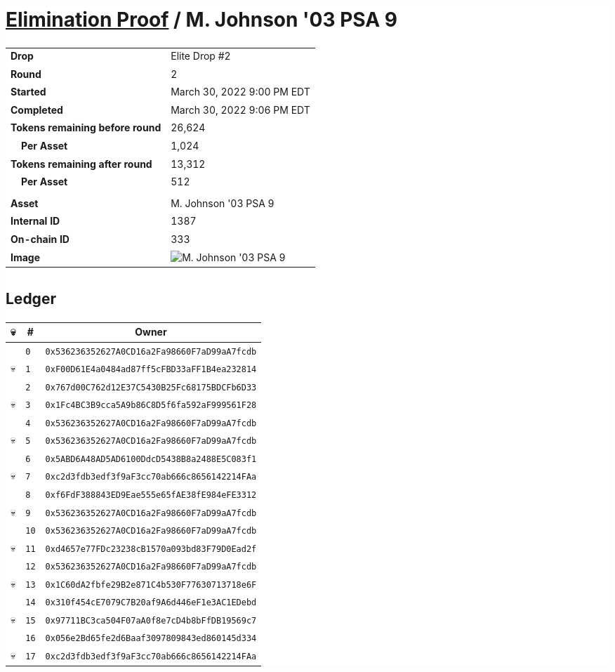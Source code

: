 # [Elimination Proof](./readme.md) / M. Johnson &#039;03 PSA 9

|||
|---|---|
| **Drop** | Elite Drop #2 |
| **Round** | 2 |
| **Started** | March 30, 2022 9:00 PM EDT |
| **Completed** | March 30, 2022 9:06 PM EDT |
| **Tokens remaining before round** | 26,624 |
| **&nbsp;&nbsp;&nbsp;&nbsp;Per Asset** | 1,024 |
| **Tokens remaining after round** | 13,312 |
| **&nbsp;&nbsp;&nbsp;&nbsp;Per Asset** | 512 |
| | |
| **Asset** | M. Johnson &#039;03 PSA 9 |
| **Internal ID** | 1387 |
| **On-chain ID** | 333 |
| **Image** | <img src="https://tcdn.blokpax.com/95e5eeed-5ecf-4bb7-9b13-8028fb51f931/feb3d881c961bd8c55d559f270dd0b26295079f2dd3871a1dbf0195cd765e289.png" height="200" alt="M. Johnson &#039;03 PSA 9" /> |

## Ledger

| 💀 | # | Owner |
| --- | --- | --- |
|  | `0` | `0x536236352627A0CD16a2Fa98660F7aD99aA7fcdb` |
| 💀 | `1` | `0xF00D61E4a0484ad87ff5cFBD33aFF1B4ea232814` |
|  | `2` | `0x767d00C762d12E37C5430B25Fc68175BDCFb6D33` |
| 💀 | `3` | `0x1Fc4BC3B9cca5A9b86C8D5f6fa592aF999561F28` |
|  | `4` | `0x536236352627A0CD16a2Fa98660F7aD99aA7fcdb` |
| 💀 | `5` | `0x536236352627A0CD16a2Fa98660F7aD99aA7fcdb` |
|  | `6` | `0x5ABD6A48AD5AD6100DdcD5438B8a2488E5C083f1` |
| 💀 | `7` | `0xc2d3fdb3edf3f9aF3cc70ab666c8656142214FAa` |
|  | `8` | `0xf6FdF388843ED9Eae555e65fAE38fE984eFE3312` |
| 💀 | `9` | `0x536236352627A0CD16a2Fa98660F7aD99aA7fcdb` |
|  | `10` | `0x536236352627A0CD16a2Fa98660F7aD99aA7fcdb` |
| 💀 | `11` | `0xd4657e77FDc23238cB1570a093bd83F79D0Ead2f` |
|  | `12` | `0x536236352627A0CD16a2Fa98660F7aD99aA7fcdb` |
| 💀 | `13` | `0x1C60dA2fbfe29B2e871C4b530F77630713718e6F` |
|  | `14` | `0x310f454cE7079C7B20af9A6d446eF1e3AC1EDebd` |
| 💀 | `15` | `0x97711BC3ca504F07aA0f8e7cD4b8bFfDB19569c7` |
|  | `16` | `0x056e2Bd65fe2d6Baaf3097809843ed860145d334` |
| 💀 | `17` | `0xc2d3fdb3edf3f9aF3cc70ab666c8656142214FAa` |